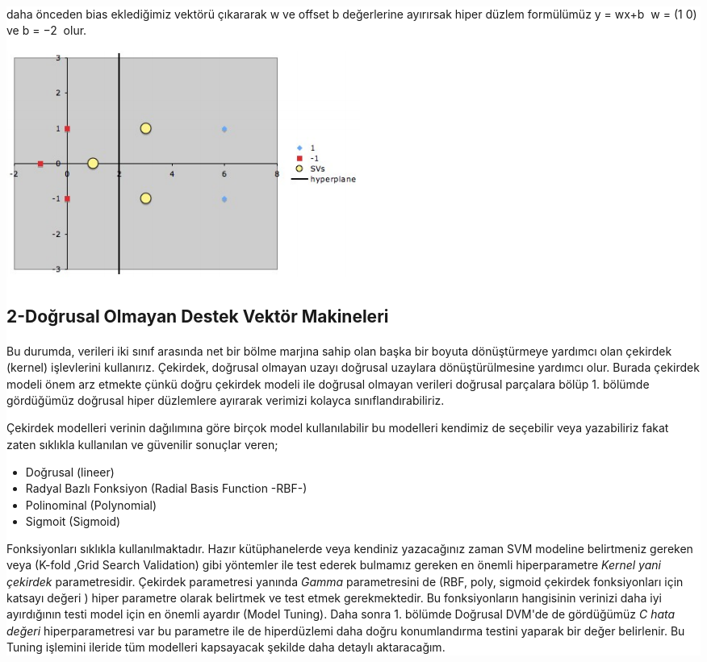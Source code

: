 daha önceden bias eklediğimiz vektörü çıkararak w ve offset b değerlerine ayırırsak hiper düzlem formülümüz
y = wx+b  w = (1 0)  ve b = −2  olur.

![](../images/svm10.png)

## 2-Doğrusal Olmayan Destek Vektör Makineleri

Bu durumda, verileri iki sınıf arasında net bir bölme marjına sahip olan başka bir boyuta dönüştürmeye yardımcı olan çekirdek (kernel) işlevlerini kullanırız. Çekirdek, doğrusal olmayan uzayı doğrusal uzaylara dönüştürülmesine yardımcı olur.
Burada çekirdek modeli önem arz etmekte çünkü doğru çekirdek modeli ile doğrusal olmayan verileri doğrusal parçalara bölüp 1. bölümde gördüğümüz doğrusal hiper düzlemlere ayırarak verimizi kolayca sınıflandırabiliriz.

Çekirdek modelleri verinin dağılımına göre birçok model kullanılabilir bu modelleri kendimiz de seçebilir veya yazabiliriz fakat zaten sıklıkla kullanılan ve güvenilir sonuçlar veren;
- Doğrusal (lineer)
- Radyal Bazlı Fonksiyon (Radial Basis Function -RBF-)
- Polinominal (Polynomial)
- Sigmoit (Sigmoid)

Fonksiyonları sıklıkla kullanılmaktadır.
Hazır kütüphanelerde veya kendiniz yazacağınız zaman SVM modeline belirtmeniz gereken veya (K-fold ,Grid Search Validation) gibi yöntemler ile test ederek bulmamız gereken en önemli hiperparametre *Kernel yani çekirdek* parametresidir. Çekirdek parametresi yanında *Gamma* parametresini de (RBF, poly, sigmoid çekirdek fonksiyonları için katsayı değeri ) hiper parametre olarak belirtmek ve test etmek gerekmektedir. Bu fonksiyonların hangisinin verinizi daha iyi ayırdığının testi model için en önemli ayardır (Model Tuning). 
Daha sonra 1. bölümde Doğrusal DVM'de de gördüğümüz *C hata değeri* hiperparametresi var bu parametre ile de hiperdüzlemi daha doğru konumlandırma testini yaparak bir değer belirlenir. Bu Tuning işlemini ileride tüm modelleri kapsayacak şekilde daha detaylı aktaracağım.
